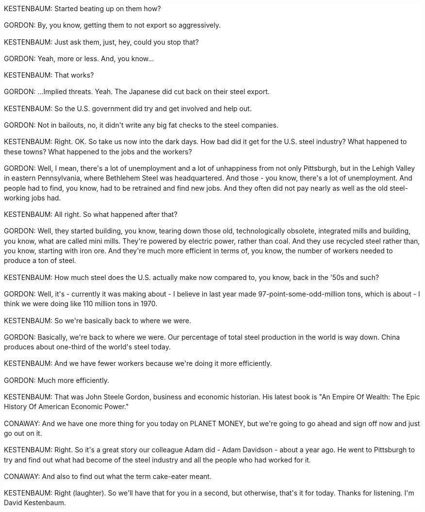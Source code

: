 KESTENBAUM: Started beating up on them how?

GORDON: By, you know, getting them to not export so aggressively.

KESTENBAUM: Just ask them, just, hey, could you stop that?

GORDON: Yeah, more or less. And, you know...

KESTENBAUM: That works?

GORDON: ...Implied threats. Yeah. The Japanese did cut back on their steel export.

KESTENBAUM: So the U.S. government did try and get involved and help out.

GORDON: Not in bailouts, no, it didn't write any big fat checks to the steel companies.

KESTENBAUM: Right. OK. So take us now into the dark days. How bad did it get for the U.S. steel industry? What happened to these towns? What happened to the jobs and the workers?

GORDON: Well, I mean, there's a lot of unemployment and a lot of unhappiness from not only Pittsburgh, but in the Lehigh Valley in eastern Pennsylvania, where Bethlehem Steel was headquartered. And those - you know, there's a lot of unemployment. And people had to find, you know, had to be retrained and find new jobs. And they often did not pay nearly as well as the old steel-working jobs had.

KESTENBAUM: All right. So what happened after that?

GORDON: Well, they started building, you know, tearing down those old, technologically obsolete, integrated mills and building, you know, what are called mini mills. They're powered by electric power, rather than coal. And they use recycled steel rather than, you know, starting with iron ore. And they're much more efficient in terms of, you know, the number of workers needed to produce a ton of steel.

KESTENBAUM: How much steel does the U.S. actually make now compared to, you know, back in the '50s and such?

GORDON: Well, it's - currently it was making about - I believe in last year made 97-point-some-odd-million tons, which is about - I think we were doing like 110 million tons in 1970.

KESTENBAUM: So we're basically back to where we were.

GORDON: Basically, we're back to where we were. Our percentage of total steel production in the world is way down. China produces about one-third of the world's steel today.

KESTENBAUM: And we have fewer workers because we're doing it more efficiently.

GORDON: Much more efficiently.

KESTENBAUM: That was John Steele Gordon, business and economic historian. His latest book is "An Empire Of Wealth: The Epic History Of American Economic Power."

CONAWAY: And we have one more thing for you today on PLANET MONEY, but we're going to go ahead and sign off now and just go out on it.

KESTENBAUM: Right. So it's a great story our colleague Adam did - Adam Davidson - about a year ago. He went to Pittsburgh to try and find out what had become of the steel industry and all the people who had worked for it.

CONAWAY: And also to find out what the term cake-eater meant.

KESTENBAUM: Right (laughter). So we'll have that for you in a second, but otherwise, that's it for today. Thanks for listening. I'm David Kestenbaum.
